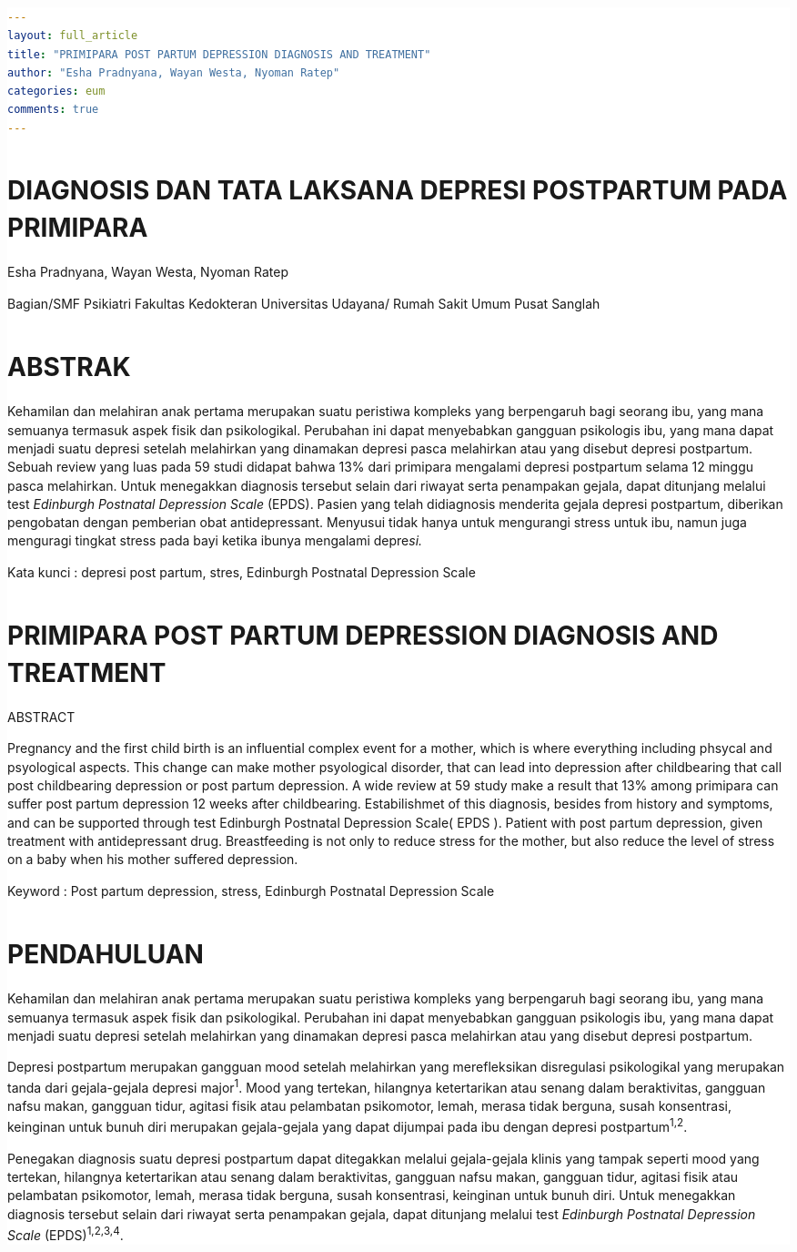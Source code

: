 ```yaml
---
layout: full_article
title: "PRIMIPARA POST PARTUM DEPRESSION DIAGNOSIS AND TREATMENT"
author: "Esha Pradnyana, Wayan Westa, Nyoman Ratep"
categories: eum
comments: true
---
```


<a name="caption1"></a>
<h1><a name="bookmark0"></a><span class="font3" style="font-weight:bold;"><a name="bookmark1"></a>DIAGNOSIS DAN TATA LAKSANA DEPRESI POSTPARTUM PADA PRIMIPARA</span></h1>
<p><span class="font3">Esha Pradnyana, Wayan Westa, Nyoman Ratep</span></p>
<p><span class="font3">Bagian/SMF Psikiatri Fakultas Kedokteran Universitas Udayana/ Rumah Sakit Umum Pusat Sanglah</span></p>
<h1><a name="bookmark2"></a><span class="font3" style="font-weight:bold;"><a name="bookmark3"></a>ABSTRAK</span></h1>
<p><span class="font3">Kehamilan dan melahiran anak pertama merupakan suatu peristiwa kompleks yang berpengaruh bagi seorang ibu, yang mana semuanya termasuk aspek fisik dan psikologikal. Perubahan ini dapat menyebabkan gangguan psikologis ibu, yang mana dapat menjadi suatu depresi setelah melahirkan yang dinamakan depresi pasca melahirkan atau yang disebut depresi postpartum. Sebuah review yang luas pada 59 studi didapat bahwa 13% dari primipara mengalami depresi postpartum selama 12 minggu pasca melahirkan. Untuk menegakkan diagnosis tersebut selain dari riwayat serta penampakan gejala, dapat ditunjang melalui test </span><span class="font3" style="font-style:italic;">Edinburgh Postnatal Depression Scale</span><span class="font3"> (EPDS). Pasien yang telah didiagnosis menderita gejala depresi postpartum, diberikan pengobatan dengan pemberian obat antidepressant. Menyusui tidak hanya untuk mengurangi stress untuk ibu, namun juga menguragi tingkat stress pada bayi ketika ibunya mengalami depre</span><span class="font3" style="font-style:italic;">si.</span></p>
<p><span class="font3">Kata kunci : depresi post partum, stres, Edinburgh Postnatal Depression Scale</span></p>
<h1><a name="bookmark4"></a><span class="font3" style="font-weight:bold;"><a name="bookmark5"></a>PRIMIPARA POST PARTUM DEPRESSION DIAGNOSIS AND TREATMENT</span></h1>
<p><span class="font3">ABSTRACT</span></p>
<p><span class="font3">Pregnancy and the first child birth is an influential complex event for a mother, which is where everything including phsycal and psyological aspects. This change can make mother psyological disorder, that can lead into depression after childbearing that call post childbearing depression or post partum depression. A wide review at 59 study make a result that 13% among primipara can suffer post partum depression 12 weeks after childbearing. Estabilishmet of this diagnosis, besides from history and symptoms, and can be supported through test Edinburgh Postnatal Depression Scale( EPDS ). Patient with post partum depression, given treatment with antidepressant drug. Breastfeeding is not only to reduce stress for the mother, but also reduce the level of stress on a baby when his mother suffered depression.</span></p>
<p><span class="font3">Keyword : Post partum depression, stress, Edinburgh Postnatal Depression Scale</span></p>
<h1><a name="bookmark6"></a><span class="font3" style="font-weight:bold;"><a name="bookmark7"></a>PENDAHULUAN</span></h1>
<p><span class="font3">Kehamilan dan melahiran anak pertama merupakan suatu peristiwa kompleks yang berpengaruh bagi seorang ibu, yang mana semuanya termasuk aspek fisik dan psikologikal. Perubahan ini dapat menyebabkan gangguan psikologis ibu, yang mana dapat menjadi suatu depresi setelah melahirkan yang dinamakan depresi pasca melahirkan atau yang disebut depresi postpartum.</span></p>
<p><span class="font3">Depresi postpartum merupakan gangguan mood setelah melahirkan yang merefleksikan disregulasi psikologikal yang merupakan tanda dari gejala-gejala depresi major<sup>1</sup>. Mood yang tertekan, hilangnya ketertarikan atau senang dalam beraktivitas, gangguan nafsu makan, gangguan tidur, agitasi fisik atau pelambatan psikomotor, lemah, merasa tidak berguna, susah konsentrasi, keinginan untuk bunuh diri merupakan gejala-gejala yang dapat dijumpai pada ibu dengan depresi postpartum<sup>1,2</sup>.</span></p>
<p><span class="font3">Penegakan diagnosis suatu depresi postpartum dapat ditegakkan melalui gejala-gejala klinis yang tampak seperti mood yang tertekan, hilangnya ketertarikan atau senang dalam beraktivitas, gangguan nafsu makan, gangguan tidur, agitasi fisik atau pelambatan psikomotor, lemah, merasa tidak berguna, susah konsentrasi, keinginan untuk bunuh diri. Untuk menegakkan diagnosis tersebut selain dari riwayat serta penampakan gejala, dapat ditunjang melalui test </span><span class="font3" style="font-style:italic;">Edinburgh Postnatal Depression Scale</span><span class="font3"> (EPDS)<sup>1,2,3,4</sup>.</span></p>
